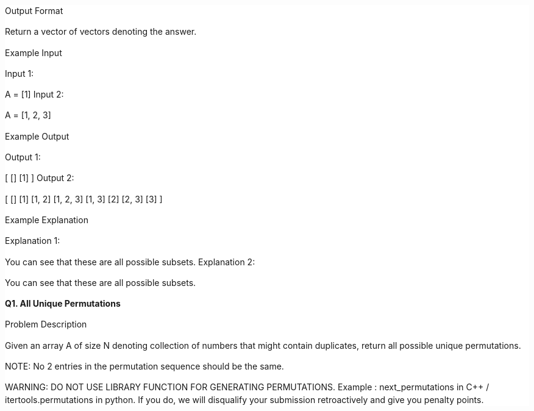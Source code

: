 

Output Format

Return a vector of vectors denoting the answer.



Example Input

Input 1:

A = [1]
Input 2:

A = [1, 2, 3]


Example Output

Output 1:

[
    []
    [1]
]
Output 2:

[
 []
 [1]
 [1, 2]
 [1, 2, 3]
 [1, 3]
 [2]
 [2, 3]
 [3]
]


Example Explanation

Explanation 1:

 You can see that these are all possible subsets.
Explanation 2:

You can see that these are all possible subsets.

**Q1. All Unique Permutations**

Problem Description

Given an array A of size N denoting collection of numbers that might contain duplicates, return all possible unique permutations.

NOTE: No 2 entries in the permutation sequence should be the same.

WARNING: DO NOT USE LIBRARY FUNCTION FOR GENERATING PERMUTATIONS. 
Example : next_permutations in C++ / itertools.permutations in python.
If you do, we will disqualify your submission retroactively and give you penalty points.
